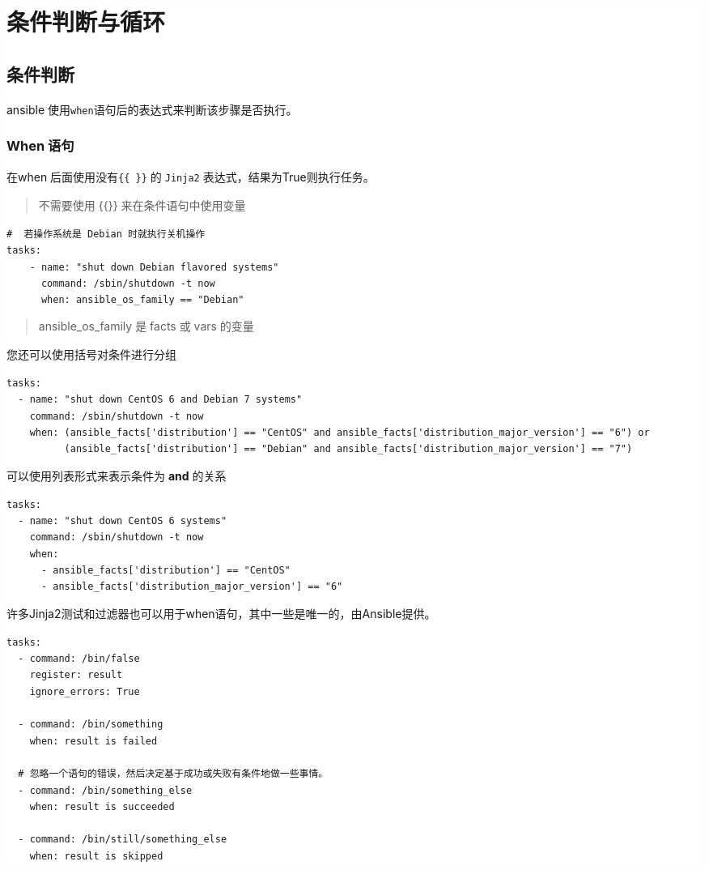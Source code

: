 

# 条件判断与循环

## 条件判断

ansible 使用`when`语句后的表达式来判断该步骤是否执行。

### When 语句

在when 后面使用没有`{{ }}` 的 `Jinja2` 表达式，结果为True则执行任务。

> 不需要使用 {{}} 来在条件语句中使用变量

```
#  若操作系统是 Debian 时就执行关机操作
tasks:
    - name: "shut down Debian flavored systems"
      command: /sbin/shutdown -t now
      when: ansible_os_family == "Debian"
```

> ansible_os_family 是 facts 或 vars 的变量

您还可以使用括号对条件进行分组

```
tasks:
  - name: "shut down CentOS 6 and Debian 7 systems"
    command: /sbin/shutdown -t now
    when: (ansible_facts['distribution'] == "CentOS" and ansible_facts['distribution_major_version'] == "6") or
          (ansible_facts['distribution'] == "Debian" and ansible_facts['distribution_major_version'] == "7")
```

可以使用列表形式来表示条件为 **and** 的关系

```
tasks:
  - name: "shut down CentOS 6 systems"
    command: /sbin/shutdown -t now
    when:
      - ansible_facts['distribution'] == "CentOS"
      - ansible_facts['distribution_major_version'] == "6"
```

许多Jinja2测试和过滤器也可以用于when语句，其中一些是唯一的，由Ansible提供。

```
tasks:
  - command: /bin/false
    register: result
    ignore_errors: True

  - command: /bin/something
    when: result is failed

  # 忽略一个语句的错误，然后决定基于成功或失败有条件地做一些事情。
  - command: /bin/something_else
    when: result is succeeded

  - command: /bin/still/something_else
    when: result is skipped
```
